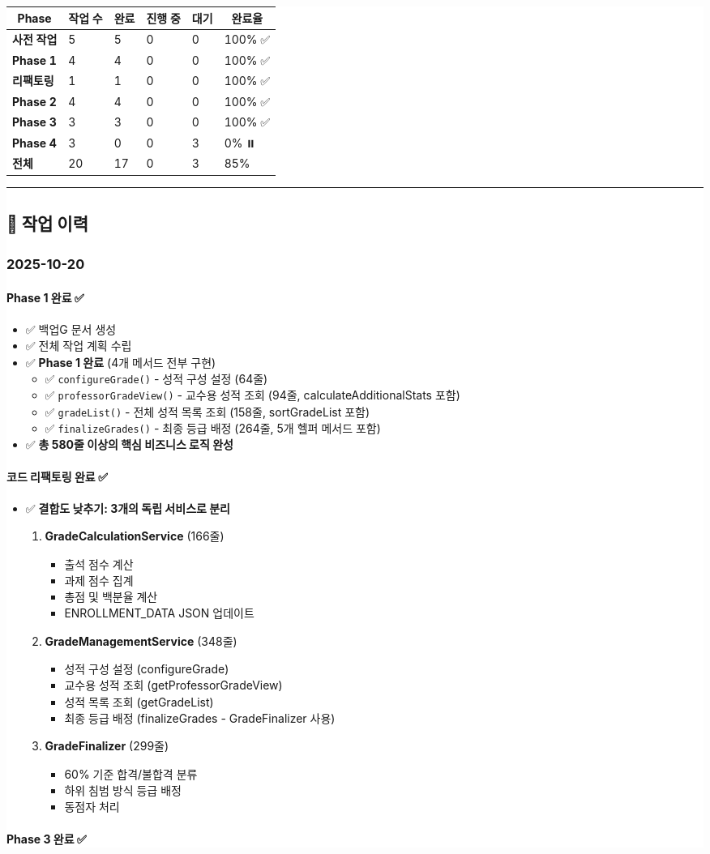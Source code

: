 | Phase | 작업 수 | 완료 | 진행 중 | 대기 | 완료율 |
|-------|---------|------|---------|------|--------|
| **사전 작업** | 5 | 5 | 0 | 0 | 100% ✅ |
| **Phase 1** | 4 | 4 | 0 | 0 | 100% ✅ |
| **리팩토링** | 1 | 1 | 0 | 0 | 100% ✅ |
| **Phase 2** | 4 | 4 | 0 | 0 | 100% ✅ |
| **Phase 3** | 3 | 3 | 0 | 0 | 100% ✅ |
| **Phase 4** | 3 | 0 | 0 | 3 | 0% ⏸️ |
| **전체** | 20 | 17 | 0 | 3 | 85% |

---

## 📝 작업 이력

### 2025-10-20

#### Phase 1 완료 ✅
- ✅ 백업G 문서 생성
- ✅ 전체 작업 계획 수립
- ✅ **Phase 1 완료** (4개 메서드 전부 구현)
  - ✅ `configureGrade()` - 성적 구성 설정 (64줄)
  - ✅ `professorGradeView()` - 교수용 성적 조회 (94줄, calculateAdditionalStats 포함)
  - ✅ `gradeList()` - 전체 성적 목록 조회 (158줄, sortGradeList 포함)
  - ✅ `finalizeGrades()` - 최종 등급 배정 (264줄, 5개 헬퍼 메서드 포함)
- ✅ **총 580줄 이상의 핵심 비즈니스 로직 완성**

#### 코드 리팩토링 완료 ✅

- ✅ **결합도 낮추기: 3개의 독립 서비스로 분리**
  1. **GradeCalculationService** (166줄)
     - 출석 점수 계산
     - 과제 점수 집계
     - 총점 및 백분율 계산
     - ENROLLMENT_DATA JSON 업데이트
  
  2. **GradeManagementService** (348줄)
     - 성적 구성 설정 (configureGrade)
     - 교수용 성적 조회 (getProfessorGradeView)
     - 성적 목록 조회 (getGradeList)
     - 최종 등급 배정 (finalizeGrades - GradeFinalizer 사용)
  
  3. **GradeFinalizer** (299줄)
     - 60% 기준 합격/불합격 분류
     - 하위 침범 방식 등급 배정
     - 동점자 처리

#### Phase 3 완료 ✅
